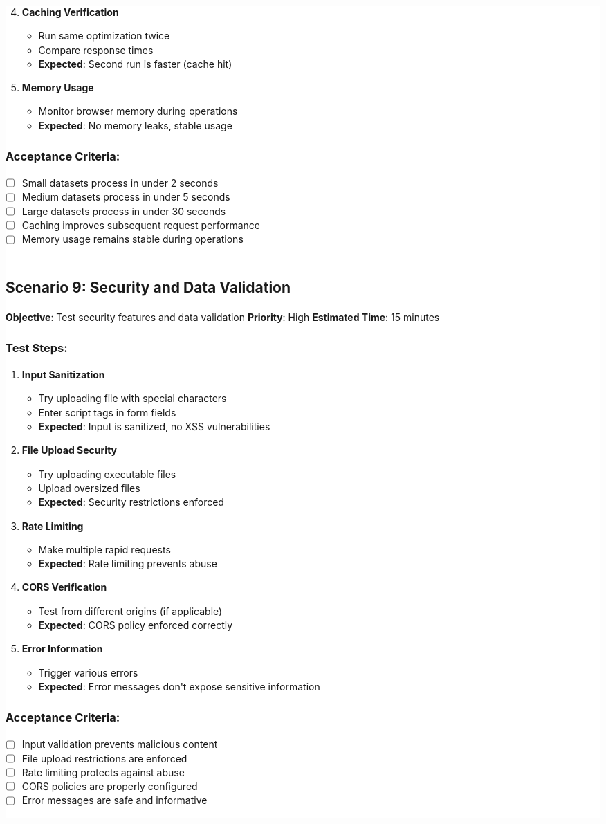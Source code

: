 4. **Caching Verification**
   - Run same optimization twice
   - Compare response times
   - **Expected**: Second run is faster (cache hit)

5. **Memory Usage**
   - Monitor browser memory during operations
   - **Expected**: No memory leaks, stable usage

### Acceptance Criteria:
- [ ] Small datasets process in under 2 seconds
- [ ] Medium datasets process in under 5 seconds
- [ ] Large datasets process in under 30 seconds
- [ ] Caching improves subsequent request performance
- [ ] Memory usage remains stable during operations

---

## Scenario 9: Security and Data Validation
**Objective**: Test security features and data validation
**Priority**: High
**Estimated Time**: 15 minutes

### Test Steps:
1. **Input Sanitization**
   - Try uploading file with special characters
   - Enter script tags in form fields
   - **Expected**: Input is sanitized, no XSS vulnerabilities

2. **File Upload Security**
   - Try uploading executable files
   - Upload oversized files
   - **Expected**: Security restrictions enforced

3. **Rate Limiting**
   - Make multiple rapid requests
   - **Expected**: Rate limiting prevents abuse

4. **CORS Verification**
   - Test from different origins (if applicable)
   - **Expected**: CORS policy enforced correctly

5. **Error Information**
   - Trigger various errors
   - **Expected**: Error messages don't expose sensitive information

### Acceptance Criteria:
- [ ] Input validation prevents malicious content
- [ ] File upload restrictions are enforced
- [ ] Rate limiting protects against abuse
- [ ] CORS policies are properly configured
- [ ] Error messages are safe and informative

---
